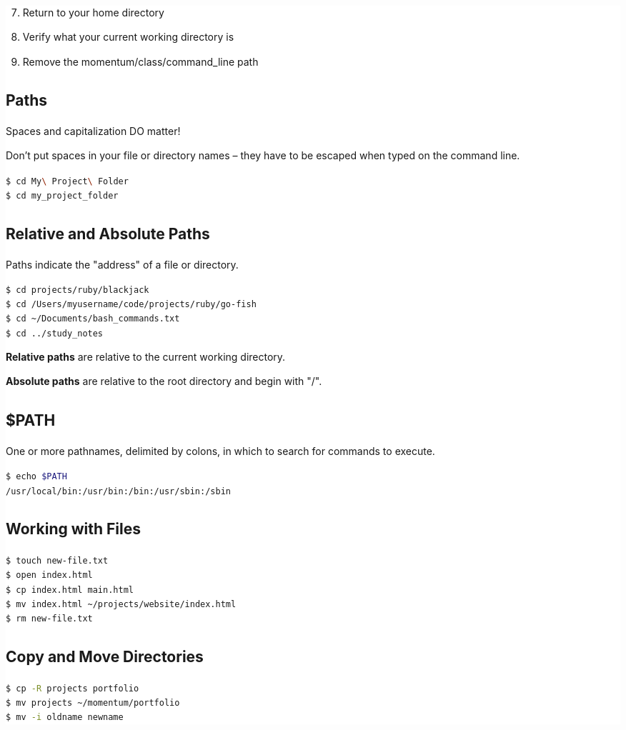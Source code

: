 7. Return to your home directory

8. Verify what your current working directory is

9. Remove the momentum/class/command_line path

## Paths

Spaces and capitalization DO matter!

Don’t put spaces in your file or directory names – they have to be escaped when typed on the command line.

```sh
$ cd My\ Project\ Folder
$ cd my_project_folder
```

## Relative and Absolute Paths

Paths indicate the "address" of a file or directory.

```sh
$ cd projects/ruby/blackjack
$ cd /Users/myusername/code/projects/ruby/go-fish
$ cd ~/Documents/bash_commands.txt
$ cd ../study_notes
```

**Relative paths** are relative to the current working directory.

**Absolute paths** are relative to the root directory and begin with "/".

## \$PATH

One or more pathnames, delimited by colons, in which to search for commands to execute.

```sh
$ echo $PATH
/usr/local/bin:/usr/bin:/bin:/usr/sbin:/sbin
```

## Working with Files

```sh
$ touch new-file.txt
$ open index.html
$ cp index.html main.html
$ mv index.html ~/projects/website/index.html
$ rm new-file.txt
```

## Copy and Move Directories

```sh
$ cp -R projects portfolio
$ mv projects ~/momentum/portfolio
$ mv -i oldname newname
```
